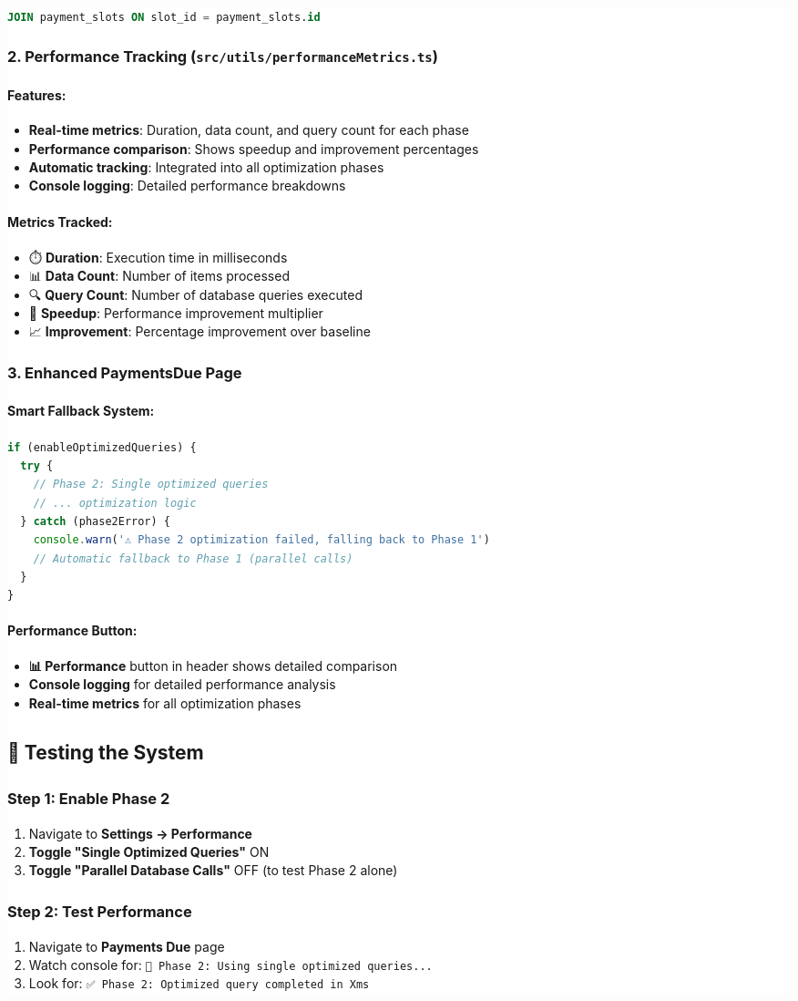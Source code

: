 ```sql
JOIN payment_slots ON slot_id = payment_slots.id
```

### 2. Performance Tracking (`src/utils/performanceMetrics.ts`)

#### Features:
- **Real-time metrics**: Duration, data count, and query count for each phase
- **Performance comparison**: Shows speedup and improvement percentages
- **Automatic tracking**: Integrated into all optimization phases
- **Console logging**: Detailed performance breakdowns

#### Metrics Tracked:
- ⏱️ **Duration**: Execution time in milliseconds
- 📊 **Data Count**: Number of items processed
- 🔍 **Query Count**: Number of database queries executed
- 🚀 **Speedup**: Performance improvement multiplier
- 📈 **Improvement**: Percentage improvement over baseline

### 3. Enhanced PaymentsDue Page

#### Smart Fallback System:
```typescript
if (enableOptimizedQueries) {
  try {
    // Phase 2: Single optimized queries
    // ... optimization logic
  } catch (phase2Error) {
    console.warn('⚠️ Phase 2 optimization failed, falling back to Phase 1')
    // Automatic fallback to Phase 1 (parallel calls)
  }
}
```

#### Performance Button:
- **📊 Performance** button in header shows detailed comparison
- **Console logging** for detailed performance analysis
- **Real-time metrics** for all optimization phases

## 🧪 Testing the System

### Step 1: Enable Phase 2
1. Navigate to **Settings → Performance**
2. **Toggle "Single Optimized Queries"** ON
3. **Toggle "Parallel Database Calls"** OFF (to test Phase 2 alone)

### Step 2: Test Performance
1. Navigate to **Payments Due** page
2. Watch console for: `🚀 Phase 2: Using single optimized queries...`
3. Look for: `✅ Phase 2: Optimized query completed in Xms`
